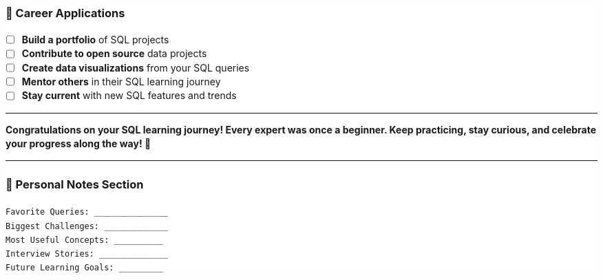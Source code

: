 ### 💼 Career Applications
- [ ] **Build a portfolio** of SQL projects
- [ ] **Contribute to open source** data projects
- [ ] **Create data visualizations** from your SQL queries
- [ ] **Mentor others** in their SQL learning journey
- [ ] **Stay current** with new SQL features and trends

---

**Congratulations on your SQL learning journey! Every expert was once a beginner. Keep practicing, stay curious, and celebrate your progress along the way! 🎉**

---

### 📝 Personal Notes Section
```
Favorite Queries: _______________
Biggest Challenges: _____________
Most Useful Concepts: __________
Interview Stories: ______________
Future Learning Goals: _________
``` 